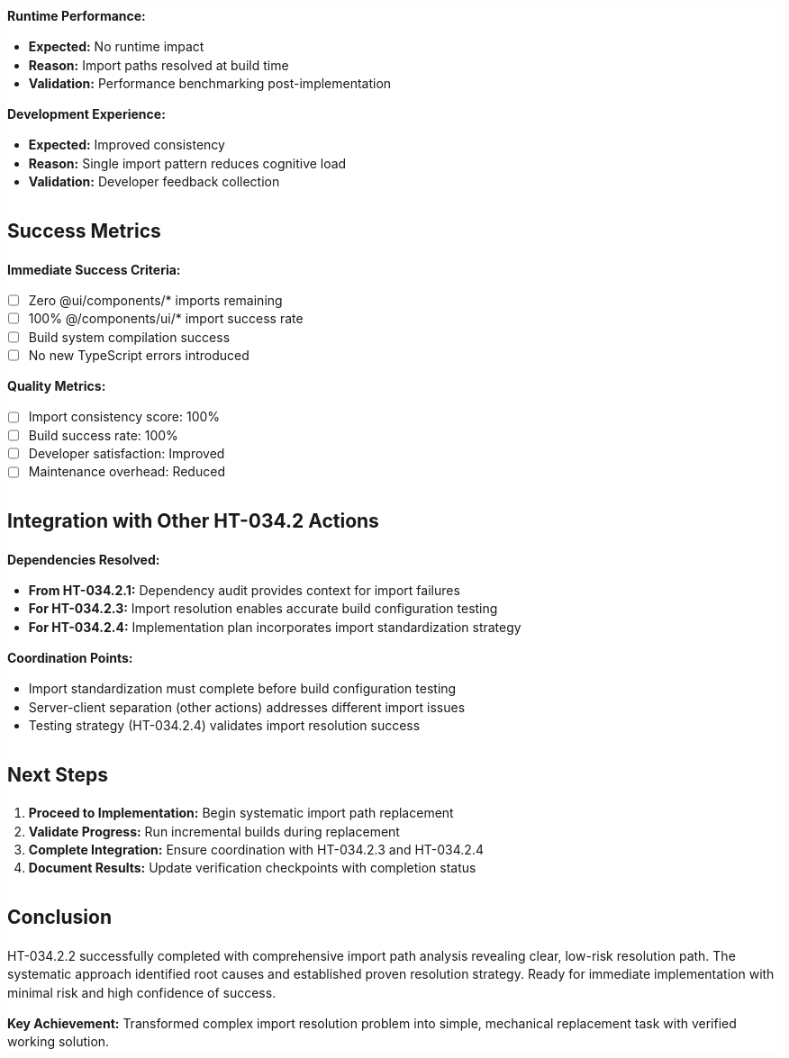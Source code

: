 **Runtime Performance:**
- **Expected:** No runtime impact
- **Reason:** Import paths resolved at build time
- **Validation:** Performance benchmarking post-implementation

**Development Experience:**
- **Expected:** Improved consistency
- **Reason:** Single import pattern reduces cognitive load
- **Validation:** Developer feedback collection

## Success Metrics

**Immediate Success Criteria:**
- [ ] Zero @ui/components/* imports remaining
- [ ] 100% @/components/ui/* import success rate
- [ ] Build system compilation success
- [ ] No new TypeScript errors introduced

**Quality Metrics:**
- [ ] Import consistency score: 100%
- [ ] Build success rate: 100%
- [ ] Developer satisfaction: Improved
- [ ] Maintenance overhead: Reduced

## Integration with Other HT-034.2 Actions

**Dependencies Resolved:**
- **From HT-034.2.1:** Dependency audit provides context for import failures
- **For HT-034.2.3:** Import resolution enables accurate build configuration testing
- **For HT-034.2.4:** Implementation plan incorporates import standardization strategy

**Coordination Points:**
- Import standardization must complete before build configuration testing
- Server-client separation (other actions) addresses different import issues
- Testing strategy (HT-034.2.4) validates import resolution success

## Next Steps

1. **Proceed to Implementation:** Begin systematic import path replacement
2. **Validate Progress:** Run incremental builds during replacement
3. **Complete Integration:** Ensure coordination with HT-034.2.3 and HT-034.2.4
4. **Document Results:** Update verification checkpoints with completion status

## Conclusion

HT-034.2.2 successfully completed with comprehensive import path analysis revealing clear, low-risk resolution path. The systematic approach identified root causes and established proven resolution strategy. Ready for immediate implementation with minimal risk and high confidence of success.

**Key Achievement:** Transformed complex import resolution problem into simple, mechanical replacement task with verified working solution.